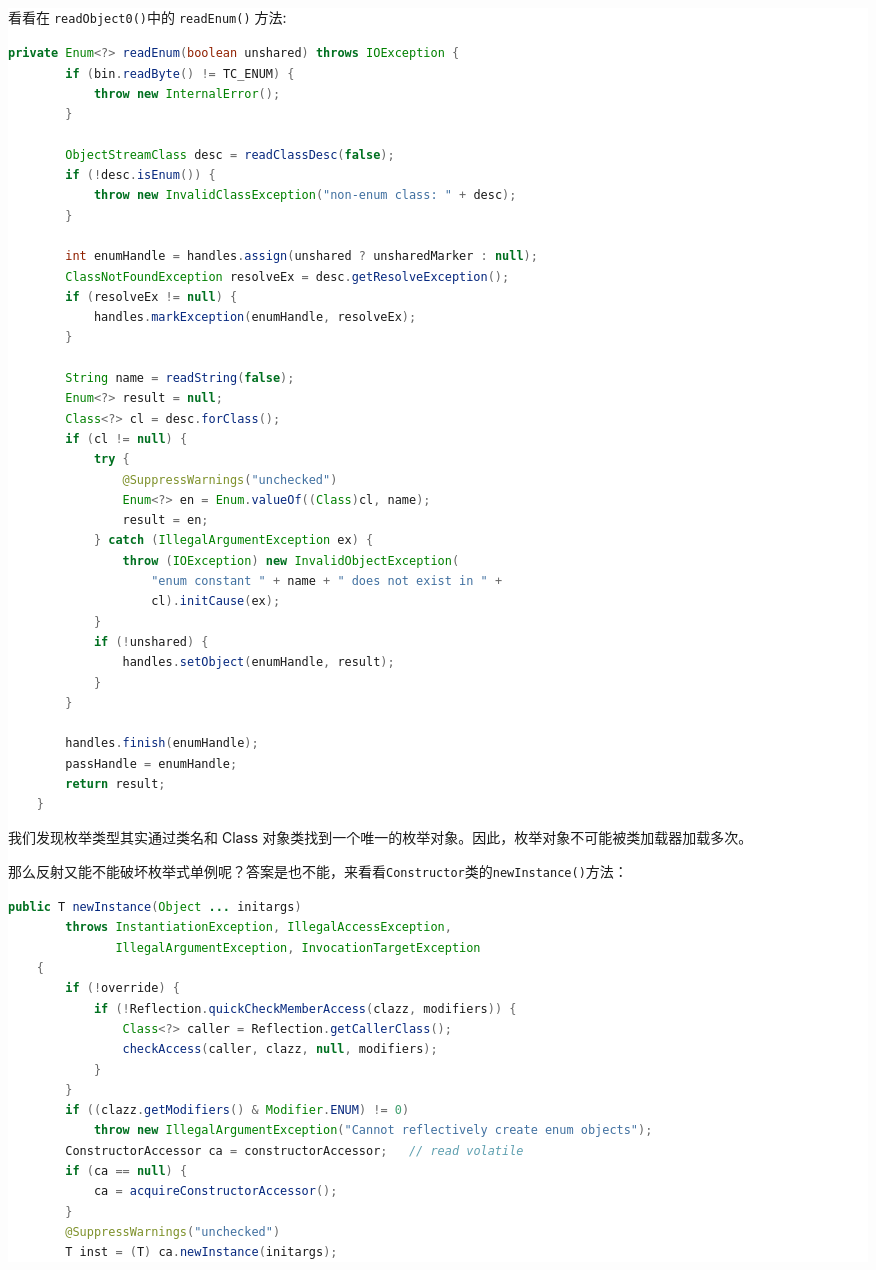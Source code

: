 看看在 `readObject0()`中的 `readEnum()` 方法:

```java
private Enum<?> readEnum(boolean unshared) throws IOException {
        if (bin.readByte() != TC_ENUM) {
            throw new InternalError();
        }

        ObjectStreamClass desc = readClassDesc(false);
        if (!desc.isEnum()) {
            throw new InvalidClassException("non-enum class: " + desc);
        }

        int enumHandle = handles.assign(unshared ? unsharedMarker : null);
        ClassNotFoundException resolveEx = desc.getResolveException();
        if (resolveEx != null) {
            handles.markException(enumHandle, resolveEx);
        }

        String name = readString(false);
        Enum<?> result = null;
        Class<?> cl = desc.forClass();
        if (cl != null) {
            try {
                @SuppressWarnings("unchecked")
                Enum<?> en = Enum.valueOf((Class)cl, name);
                result = en;
            } catch (IllegalArgumentException ex) {
                throw (IOException) new InvalidObjectException(
                    "enum constant " + name + " does not exist in " +
                    cl).initCause(ex);
            }
            if (!unshared) {
                handles.setObject(enumHandle, result);
            }
        }

        handles.finish(enumHandle);
        passHandle = enumHandle;
        return result;
    }
```

我们发现枚举类型其实通过类名和 Class 对象类找到一个唯一的枚举对象。因此，枚举对象不可能被类加载器加载多次。 

那么反射又能不能破坏枚举式单例呢？答案是也不能，来看看`Constructor`类的`newInstance()`方法：

```java
public T newInstance(Object ... initargs)
        throws InstantiationException, IllegalAccessException,
               IllegalArgumentException, InvocationTargetException
    {
        if (!override) {
            if (!Reflection.quickCheckMemberAccess(clazz, modifiers)) {
                Class<?> caller = Reflection.getCallerClass();
                checkAccess(caller, clazz, null, modifiers);
            }
        }
        if ((clazz.getModifiers() & Modifier.ENUM) != 0)
            throw new IllegalArgumentException("Cannot reflectively create enum objects");
        ConstructorAccessor ca = constructorAccessor;   // read volatile
        if (ca == null) {
            ca = acquireConstructorAccessor();
        }
        @SuppressWarnings("unchecked")
        T inst = (T) ca.newInstance(initargs);
```